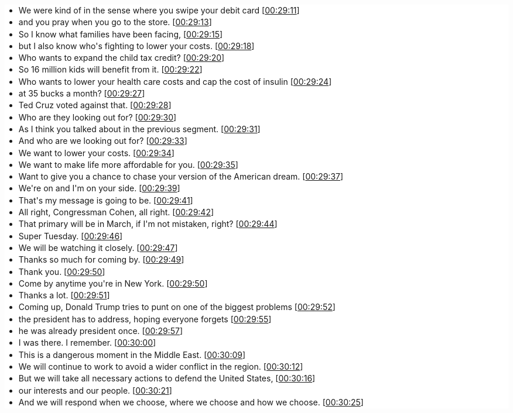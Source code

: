 *  We were kind of in the sense where you swipe your debit card [[00:29:11](https://www.youtube.com/watch?v=-3GYqKn8Ra0&t=1751.3000000000002s)]
*  and you pray when you go to the store. [[00:29:13](https://www.youtube.com/watch?v=-3GYqKn8Ra0&t=1753.74s)]
*  So I know what families have been facing, [[00:29:15](https://www.youtube.com/watch?v=-3GYqKn8Ra0&t=1755.5800000000002s)]
*  but I also know who's fighting to lower your costs. [[00:29:18](https://www.youtube.com/watch?v=-3GYqKn8Ra0&t=1758.42s)]
*  Who wants to expand the child tax credit? [[00:29:20](https://www.youtube.com/watch?v=-3GYqKn8Ra0&t=1760.54s)]
*  So 16 million kids will benefit from it. [[00:29:22](https://www.youtube.com/watch?v=-3GYqKn8Ra0&t=1762.5s)]
*  Who wants to lower your health care costs and cap the cost of insulin [[00:29:24](https://www.youtube.com/watch?v=-3GYqKn8Ra0&t=1764.54s)]
*  at 35 bucks a month? [[00:29:27](https://www.youtube.com/watch?v=-3GYqKn8Ra0&t=1767.54s)]
*  Ted Cruz voted against that. [[00:29:28](https://www.youtube.com/watch?v=-3GYqKn8Ra0&t=1768.6200000000001s)]
*  Who are they looking out for? [[00:29:30](https://www.youtube.com/watch?v=-3GYqKn8Ra0&t=1770.38s)]
*  As I think you talked about in the previous segment. [[00:29:31](https://www.youtube.com/watch?v=-3GYqKn8Ra0&t=1771.66s)]
*  And who are we looking out for? [[00:29:33](https://www.youtube.com/watch?v=-3GYqKn8Ra0&t=1773.42s)]
*  We want to lower your costs. [[00:29:34](https://www.youtube.com/watch?v=-3GYqKn8Ra0&t=1774.58s)]
*  We want to make life more affordable for you. [[00:29:35](https://www.youtube.com/watch?v=-3GYqKn8Ra0&t=1775.82s)]
*  Want to give you a chance to chase your version of the American dream. [[00:29:37](https://www.youtube.com/watch?v=-3GYqKn8Ra0&t=1777.54s)]
*  We're on and I'm on your side. [[00:29:39](https://www.youtube.com/watch?v=-3GYqKn8Ra0&t=1779.66s)]
*  That's my message is going to be. [[00:29:41](https://www.youtube.com/watch?v=-3GYqKn8Ra0&t=1781.66s)]
*  All right, Congressman Cohen, all right. [[00:29:42](https://www.youtube.com/watch?v=-3GYqKn8Ra0&t=1782.98s)]
*  That primary will be in March, if I'm not mistaken, right? [[00:29:44](https://www.youtube.com/watch?v=-3GYqKn8Ra0&t=1784.3s)]
*  Super Tuesday. [[00:29:46](https://www.youtube.com/watch?v=-3GYqKn8Ra0&t=1786.7s)]
*  We will be watching it closely. [[00:29:47](https://www.youtube.com/watch?v=-3GYqKn8Ra0&t=1787.8600000000001s)]
*  Thanks so much for coming by. [[00:29:49](https://www.youtube.com/watch?v=-3GYqKn8Ra0&t=1789.0600000000002s)]
*  Thank you. [[00:29:50](https://www.youtube.com/watch?v=-3GYqKn8Ra0&t=1790.02s)]
*  Come by anytime you're in New York. [[00:29:50](https://www.youtube.com/watch?v=-3GYqKn8Ra0&t=1790.22s)]
*  Thanks a lot. [[00:29:51](https://www.youtube.com/watch?v=-3GYqKn8Ra0&t=1791.22s)]
*  Coming up, Donald Trump tries to punt on one of the biggest problems [[00:29:52](https://www.youtube.com/watch?v=-3GYqKn8Ra0&t=1792.0600000000002s)]
*  the president has to address, hoping everyone forgets [[00:29:55](https://www.youtube.com/watch?v=-3GYqKn8Ra0&t=1795.02s)]
*  he was already president once. [[00:29:57](https://www.youtube.com/watch?v=-3GYqKn8Ra0&t=1797.94s)]
*  I was there. I remember. [[00:30:00](https://www.youtube.com/watch?v=-3GYqKn8Ra0&t=1800.3400000000001s)]
*  This is a dangerous moment in the Middle East. [[00:30:09](https://www.youtube.com/watch?v=-3GYqKn8Ra0&t=1809.0600000000002s)]
*  We will continue to work to avoid a wider conflict in the region. [[00:30:12](https://www.youtube.com/watch?v=-3GYqKn8Ra0&t=1812.3000000000002s)]
*  But we will take all necessary actions to defend the United States, [[00:30:16](https://www.youtube.com/watch?v=-3GYqKn8Ra0&t=1816.58s)]
*  our interests and our people. [[00:30:21](https://www.youtube.com/watch?v=-3GYqKn8Ra0&t=1821.98s)]
*  And we will respond when we choose, where we choose and how we choose. [[00:30:25](https://www.youtube.com/watch?v=-3GYqKn8Ra0&t=1825.4199999999998s)]
